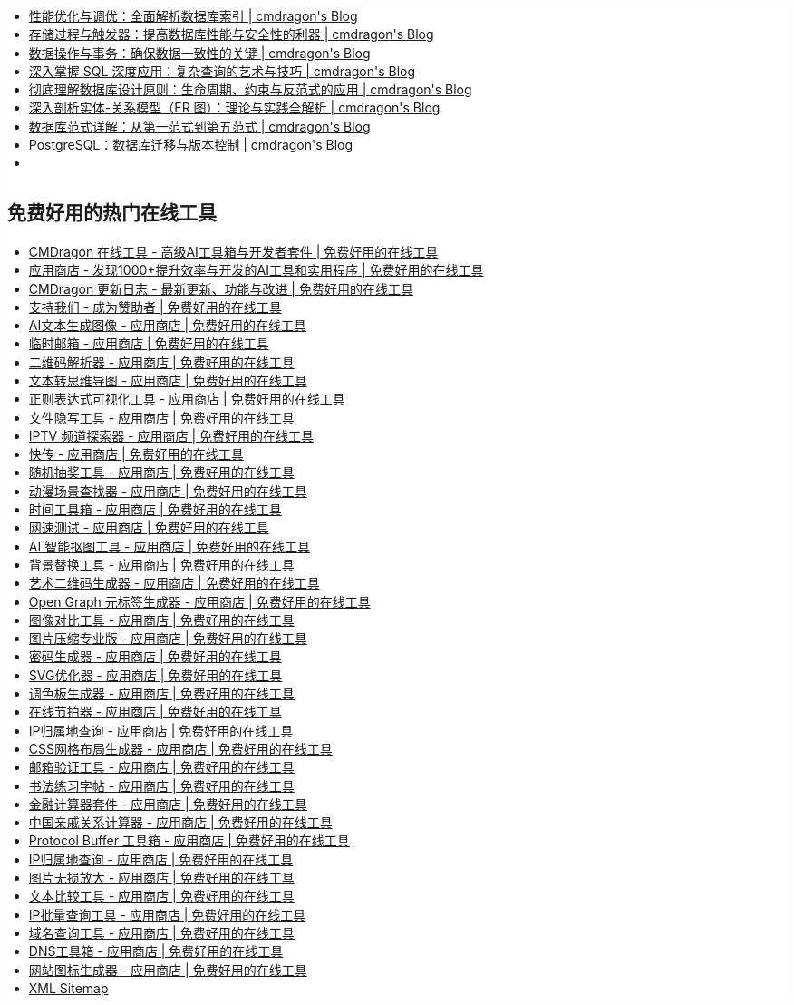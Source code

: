 - [性能优化与调优：全面解析数据库索引 | cmdragon's Blog](https://blog.cmdragon.cn/posts/8dece2eb47ac87272320e579cc6f8591/)
- [存储过程与触发器：提高数据库性能与安全性的利器 | cmdragon's Blog](https://blog.cmdragon.cn/posts/712adcfc99736718e1182040d70fd36b/)
- [数据操作与事务：确保数据一致性的关键 | cmdragon's Blog](https://blog.cmdragon.cn/posts/aff107a909f04dc52a887b45e9bd2484/)
- [深入掌握 SQL 深度应用：复杂查询的艺术与技巧 | cmdragon's Blog](https://blog.cmdragon.cn/posts/0f0a929119a4799c8ea1e087e592c545/)
- [彻底理解数据库设计原则：生命周期、约束与反范式的应用 | cmdragon's Blog](https://blog.cmdragon.cn/posts/934686b6ed93e241883a74eaf236bc96/)
- [深入剖析实体-关系模型（ER 图）：理论与实践全解析 | cmdragon's Blog](https://blog.cmdragon.cn/posts/ec68b3f706bd0db1585b4d150de54100/)
- [数据库范式详解：从第一范式到第五范式 | cmdragon's Blog](https://blog.cmdragon.cn/posts/2b268e76c15d9640a08fed80fccfc562/)
- [PostgreSQL：数据库迁移与版本控制 | cmdragon's Blog](https://blog.cmdragon.cn/posts/649f515b93a6caee9dc38f1249e9216e/)
-

## 免费好用的热门在线工具

- [CMDragon 在线工具 - 高级AI工具箱与开发者套件 | 免费好用的在线工具](https://tools.cmdragon.cn/zh)
- [应用商店 - 发现1000+提升效率与开发的AI工具和实用程序 | 免费好用的在线工具](https://tools.cmdragon.cn/zh/apps?category=trending)
- [CMDragon 更新日志 - 最新更新、功能与改进 | 免费好用的在线工具](https://tools.cmdragon.cn/zh/changelog)
- [支持我们 - 成为赞助者 | 免费好用的在线工具](https://tools.cmdragon.cn/zh/sponsor)
- [AI文本生成图像 - 应用商店 | 免费好用的在线工具](https://tools.cmdragon.cn/zh/apps/text-to-image-ai)
- [临时邮箱 - 应用商店 | 免费好用的在线工具](https://tools.cmdragon.cn/zh/apps/temp-email)
- [二维码解析器 - 应用商店 | 免费好用的在线工具](https://tools.cmdragon.cn/zh/apps/qrcode-parser)
- [文本转思维导图 - 应用商店 | 免费好用的在线工具](https://tools.cmdragon.cn/zh/apps/text-to-mindmap)
- [正则表达式可视化工具 - 应用商店 | 免费好用的在线工具](https://tools.cmdragon.cn/zh/apps/regex-visualizer)
- [文件隐写工具 - 应用商店 | 免费好用的在线工具](https://tools.cmdragon.cn/zh/apps/steganography-tool)
- [IPTV 频道探索器 - 应用商店 | 免费好用的在线工具](https://tools.cmdragon.cn/zh/apps/iptv-explorer)
- [快传 - 应用商店 | 免费好用的在线工具](https://tools.cmdragon.cn/zh/apps/snapdrop)
- [随机抽奖工具 - 应用商店 | 免费好用的在线工具](https://tools.cmdragon.cn/zh/apps/lucky-draw)
- [动漫场景查找器 - 应用商店 | 免费好用的在线工具](https://tools.cmdragon.cn/zh/apps/anime-scene-finder)
- [时间工具箱 - 应用商店 | 免费好用的在线工具](https://tools.cmdragon.cn/zh/apps/time-toolkit)
- [网速测试 - 应用商店 | 免费好用的在线工具](https://tools.cmdragon.cn/zh/apps/speed-test)
- [AI 智能抠图工具 - 应用商店 | 免费好用的在线工具](https://tools.cmdragon.cn/zh/apps/background-remover)
- [背景替换工具 - 应用商店 | 免费好用的在线工具](https://tools.cmdragon.cn/zh/apps/background-replacer)
- [艺术二维码生成器 - 应用商店 | 免费好用的在线工具](https://tools.cmdragon.cn/zh/apps/artistic-qrcode)
- [Open Graph 元标签生成器 - 应用商店 | 免费好用的在线工具](https://tools.cmdragon.cn/zh/apps/open-graph-generator)
- [图像对比工具 - 应用商店 | 免费好用的在线工具](https://tools.cmdragon.cn/zh/apps/image-comparison)
- [图片压缩专业版 - 应用商店 | 免费好用的在线工具](https://tools.cmdragon.cn/zh/apps/image-compressor)
- [密码生成器 - 应用商店 | 免费好用的在线工具](https://tools.cmdragon.cn/zh/apps/password-generator)
- [SVG优化器 - 应用商店 | 免费好用的在线工具](https://tools.cmdragon.cn/zh/apps/svg-optimizer)
- [调色板生成器 - 应用商店 | 免费好用的在线工具](https://tools.cmdragon.cn/zh/apps/color-palette)
- [在线节拍器 - 应用商店 | 免费好用的在线工具](https://tools.cmdragon.cn/zh/apps/online-metronome)
- [IP归属地查询 - 应用商店 | 免费好用的在线工具](https://tools.cmdragon.cn/zh/apps/ip-geolocation)
- [CSS网格布局生成器 - 应用商店 | 免费好用的在线工具](https://tools.cmdragon.cn/zh/apps/css-grid-layout)
- [邮箱验证工具 - 应用商店 | 免费好用的在线工具](https://tools.cmdragon.cn/zh/apps/email-validator)
- [书法练习字帖 - 应用商店 | 免费好用的在线工具](https://tools.cmdragon.cn/zh/apps/calligraphy-practice)
- [金融计算器套件 - 应用商店 | 免费好用的在线工具](https://tools.cmdragon.cn/zh/apps/finance-calculator-suite)
- [中国亲戚关系计算器 - 应用商店 | 免费好用的在线工具](https://tools.cmdragon.cn/zh/apps/chinese-kinship-calculator)
- [Protocol Buffer 工具箱 - 应用商店 | 免费好用的在线工具](https://tools.cmdragon.cn/zh/apps/protobuf-toolkit)
- [IP归属地查询 - 应用商店 | 免费好用的在线工具](https://tools.cmdragon.cn/zh/apps/ip-geolocation)
- [图片无损放大 - 应用商店 | 免费好用的在线工具](https://tools.cmdragon.cn/zh/apps/image-upscaler)
- [文本比较工具 - 应用商店 | 免费好用的在线工具](https://tools.cmdragon.cn/zh/apps/text-compare)
- [IP批量查询工具 - 应用商店 | 免费好用的在线工具](https://tools.cmdragon.cn/zh/apps/ip-batch-lookup)
- [域名查询工具 - 应用商店 | 免费好用的在线工具](https://tools.cmdragon.cn/zh/apps/domain-finder)
- [DNS工具箱 - 应用商店 | 免费好用的在线工具](https://tools.cmdragon.cn/zh/apps/dns-toolkit)
- [网站图标生成器 - 应用商店 | 免费好用的在线工具](https://tools.cmdragon.cn/zh/apps/favicon-generator)
- [XML Sitemap](https://tools.cmdragon.cn/sitemap_index.xml)
